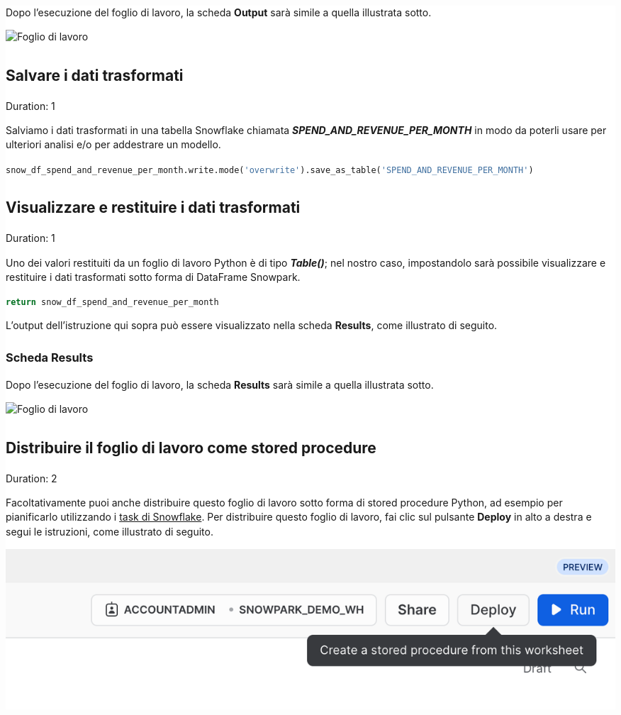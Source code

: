 Dopo l’esecuzione del foglio di lavoro, la scheda **Output** sarà simile a quella illustrata sotto.

![Foglio di lavoro](assets/run_python_worksheet.gif)


## Salvare i dati trasformati

Duration: 1

Salviamo i dati trasformati in una tabella Snowflake chiamata ***SPEND\_AND\_REVENUE\_PER\_MONTH*** in modo da poterli usare per ulteriori analisi e/o per addestrare un modello.

```python
snow_df_spend_and_revenue_per_month.write.mode('overwrite').save_as_table('SPEND_AND_REVENUE_PER_MONTH')
```


## Visualizzare e restituire i dati trasformati

Duration: 1

Uno dei valori restituiti da un foglio di lavoro Python è di tipo ***Table()***; nel nostro caso, impostandolo sarà possibile visualizzare e restituire i dati trasformati sotto forma di DataFrame Snowpark.

```python
return snow_df_spend_and_revenue_per_month
```

L’output dell’istruzione qui sopra può essere visualizzato nella scheda **Results**, come illustrato di seguito.

### Scheda Results

Dopo l’esecuzione del foglio di lavoro, la scheda **Results** sarà simile a quella illustrata sotto.

![Foglio di lavoro](assets/run_python_worksheet.gif)


## Distribuire il foglio di lavoro come stored procedure

Duration: 2

Facoltativamente puoi anche distribuire questo foglio di lavoro sotto forma di stored procedure Python, ad esempio per pianificarlo utilizzando i [task di Snowflake](https://docs.snowflake.com/en/user-guide/tasks-intro). Per distribuire questo foglio di lavoro, fai clic sul pulsante **Deploy** in alto a destra e segui le istruzioni, come illustrato di seguito.

![Distribuire](assets/deploy1.png)
